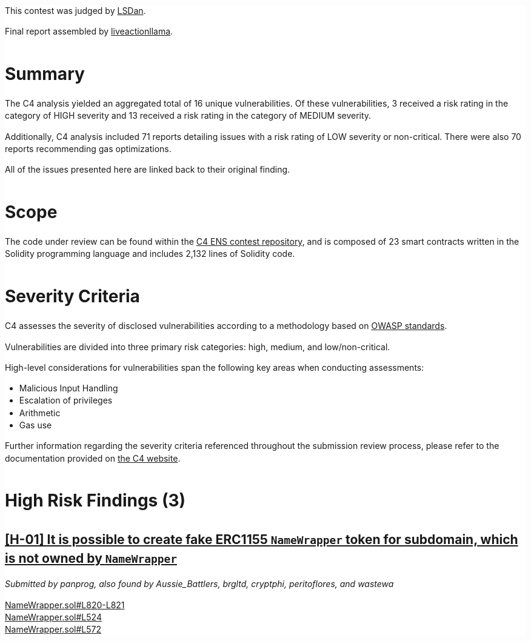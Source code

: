 This contest was judged by [LSDan](https://twitter.com/lsdan_defi).

Final report assembled by [liveactionllama](https://twitter.com/liveactionllama).

# Summary

The C4 analysis yielded an aggregated total of 16 unique vulnerabilities. Of these vulnerabilities, 3 received a risk rating in the category of HIGH severity and 13 received a risk rating in the category of MEDIUM severity.

Additionally, C4 analysis included 71 reports detailing issues with a risk rating of LOW severity or non-critical. There were also 70 reports recommending gas optimizations.

All of the issues presented here are linked back to their original finding.

# Scope

The code under review can be found within the [C4 ENS contest repository](https://github.com/code-423n4/2022-07-ens), and is composed of 23 smart contracts written in the Solidity programming language and includes 2,132 lines of Solidity code.

# Severity Criteria

C4 assesses the severity of disclosed vulnerabilities according to a methodology based on [OWASP standards](https://owasp.org/www-community/OWASP_Risk_Rating_Methodology).

Vulnerabilities are divided into three primary risk categories: high, medium, and low/non-critical.

High-level considerations for vulnerabilities span the following key areas when conducting assessments:

- Malicious Input Handling
- Escalation of privileges
- Arithmetic
- Gas use

Further information regarding the severity criteria referenced throughout the submission review process, please refer to the documentation provided on [the C4 website](https://code4rena.com).

# High Risk Findings (3)
## [[H-01] It is possible to create fake ERC1155 `NameWrapper` token for subdomain, which is not owned by `NameWrapper`](https://github.com/code-423n4/2022-07-ens-findings/issues/84)
*Submitted by panprog, also found by Aussie\_Battlers, brgltd, cryptphi, peritoflores, and wastewa*

[NameWrapper.sol#L820-L821](https://github.com/code-423n4/2022-07-ens/blob/ff6e59b9415d0ead7daf31c2ed06e86d9061ae22/contracts/wrapper/NameWrapper.sol#L820-L821)<br>
[NameWrapper.sol#L524](https://github.com/code-423n4/2022-07-ens/blob/ff6e59b9415d0ead7daf31c2ed06e86d9061ae22/contracts/wrapper/NameWrapper.sol#L524)<br>
[NameWrapper.sol#L572](https://github.com/code-423n4/2022-07-ens/blob/ff6e59b9415d0ead7daf31c2ed06e86d9061ae22/contracts/wrapper/NameWrapper.sol#L572)<br>
